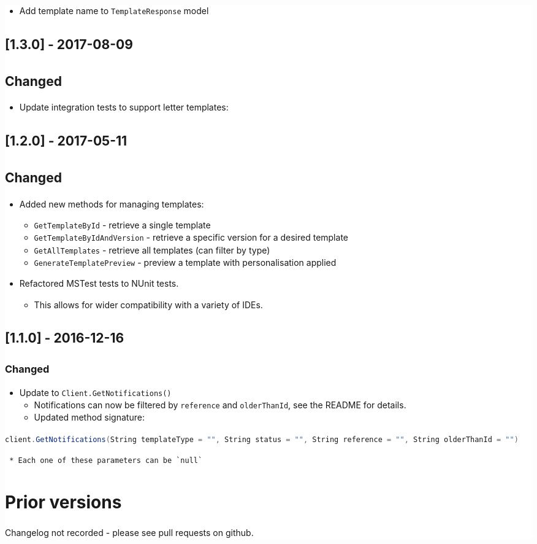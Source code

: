 * Add template name to `TemplateResponse` model

## [1.3.0] - 2017-08-09
## Changed

* Update integration tests to support letter templates:

## [1.2.0] - 2017-05-11
## Changed

* Added new methods for managing templates:
    * `GetTemplateById` - retrieve a single template
    * `GetTemplateByIdAndVersion` - retrieve a specific version for a desired template
    * `GetAllTemplates` - retrieve all templates (can filter by type)
    * `GenerateTemplatePreview` - preview a template with personalisation applied

* Refactored MSTest tests to NUnit tests.
    * This allows for wider compatibility with a variety of IDEs.

## [1.1.0] - 2016-12-16
### Changed

* Update to `Client.GetNotifications()`
    * Notifications can now be filtered by `reference` and `olderThanId`, see the README for details.
    * Updated method signature:

 ```csharp
client.GetNotifications(String templateType = "", String status = "", String reference = "", String olderThanId = "")
```
     * Each one of these parameters can be `null`

# Prior versions

Changelog not recorded - please see pull requests on github.
